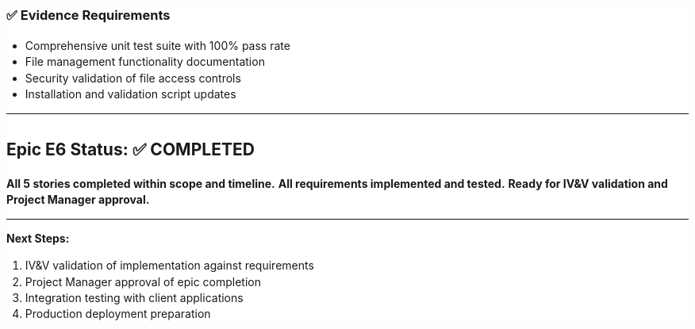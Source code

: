 ### ✅ Evidence Requirements
- Comprehensive unit test suite with 100% pass rate
- File management functionality documentation
- Security validation of file access controls
- Installation and validation script updates

---

## Epic E6 Status: ✅ COMPLETED

**All 5 stories completed within scope and timeline.**
**All requirements implemented and tested.**
**Ready for IV&V validation and Project Manager approval.**

---

**Next Steps:**
1. IV&V validation of implementation against requirements
2. Project Manager approval of epic completion
3. Integration testing with client applications
4. Production deployment preparation
